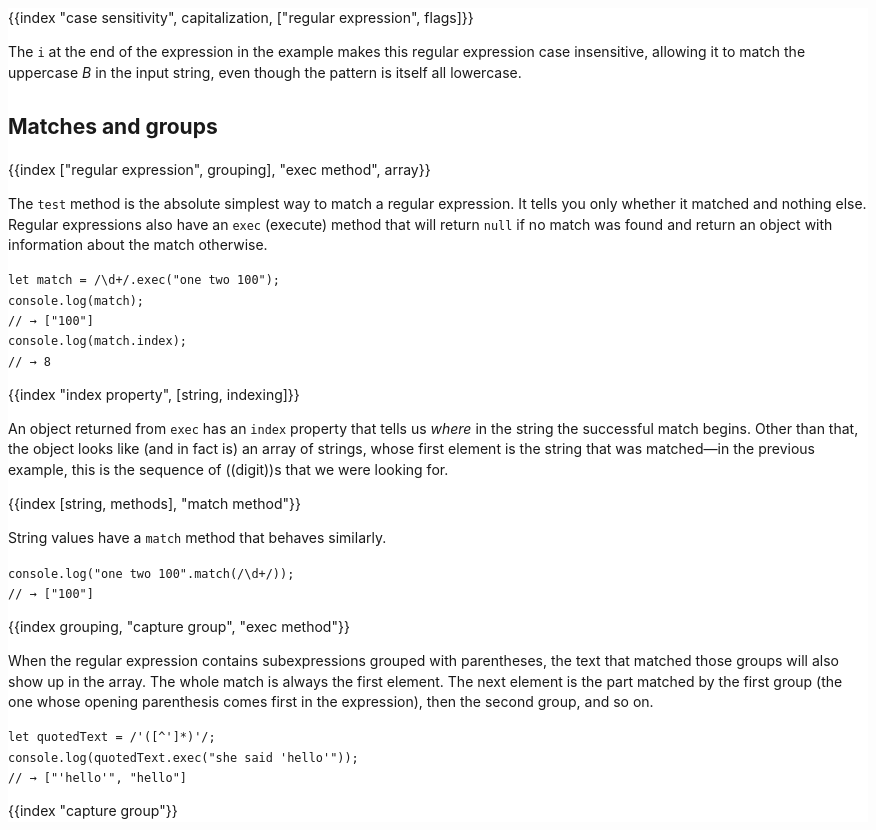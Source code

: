 {{index "case sensitivity", capitalization, ["regular expression", flags]}}

The `i` at the end of the expression in the example makes this regular
expression case insensitive, allowing it to match the uppercase _B_ in
the input string, even though the pattern is itself all lowercase.

## Matches and groups

{{index ["regular expression", grouping], "exec method", array}}

The `test` method is the absolute simplest way to match a regular
expression. It tells you only whether it matched and nothing else.
Regular expressions also have an `exec` (execute) method that will
return `null` if no match was found and return an object with
information about the match otherwise.

```
let match = /\d+/.exec("one two 100");
console.log(match);
// → ["100"]
console.log(match.index);
// → 8
```

{{index "index property", [string, indexing]}}

An object returned from `exec` has an `index` property that tells us
_where_ in the string the successful match begins. Other than that,
the object looks like (and in fact is) an array of strings, whose
first element is the string that was matched—in the previous example,
this is the sequence of ((digit))s that we were looking for.

{{index [string, methods], "match method"}}

String values have a `match` method that behaves similarly.

```
console.log("one two 100".match(/\d+/));
// → ["100"]
```

{{index grouping, "capture group", "exec method"}}

When the regular expression contains subexpressions grouped with
parentheses, the text that matched those groups will also show up in
the array. The whole match is always the first element. The next
element is the part matched by the first group (the one whose opening
parenthesis comes first in the expression), then the second group, and
so on.

```
let quotedText = /'([^']*)'/;
console.log(quotedText.exec("she said 'hello'"));
// → ["'hello'", "hello"]
```

{{index "capture group"}}
